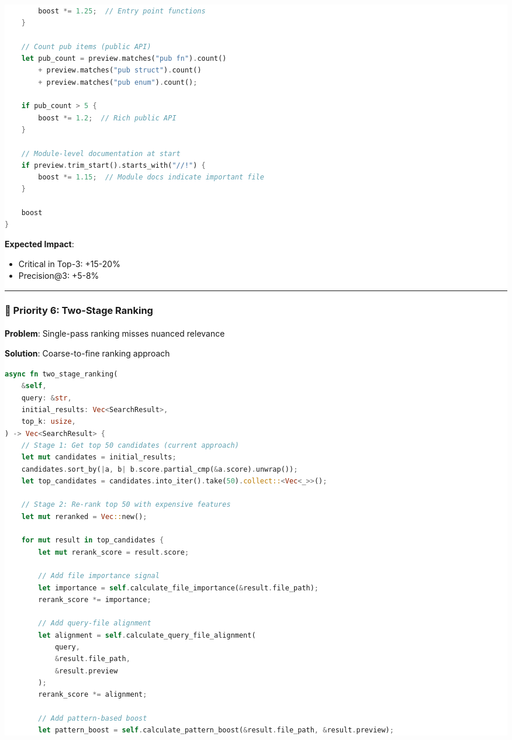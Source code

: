 ```rust
        boost *= 1.25;  // Entry point functions
    }
    
    // Count pub items (public API)
    let pub_count = preview.matches("pub fn").count() 
        + preview.matches("pub struct").count()
        + preview.matches("pub enum").count();
    
    if pub_count > 5 {
        boost *= 1.2;  // Rich public API
    }
    
    // Module-level documentation at start
    if preview.trim_start().starts_with("//!") {
        boost *= 1.15;  // Module docs indicate important file
    }
    
    boost
}
```

**Expected Impact**:
- Critical in Top-3: +15-20%
- Precision@3: +5-8%

---

### 🎯 Priority 6: Two-Stage Ranking

**Problem**: Single-pass ranking misses nuanced relevance

**Solution**: Coarse-to-fine ranking approach

```rust
async fn two_stage_ranking(
    &self,
    query: &str,
    initial_results: Vec<SearchResult>,
    top_k: usize,
) -> Vec<SearchResult> {
    // Stage 1: Get top 50 candidates (current approach)
    let mut candidates = initial_results;
    candidates.sort_by(|a, b| b.score.partial_cmp(&a.score).unwrap());
    let top_candidates = candidates.into_iter().take(50).collect::<Vec<_>>();
    
    // Stage 2: Re-rank top 50 with expensive features
    let mut reranked = Vec::new();
    
    for mut result in top_candidates {
        let mut rerank_score = result.score;
        
        // Add file importance signal
        let importance = self.calculate_file_importance(&result.file_path);
        rerank_score *= importance;
        
        // Add query-file alignment
        let alignment = self.calculate_query_file_alignment(
            query,
            &result.file_path,
            &result.preview
        );
        rerank_score *= alignment;
        
        // Add pattern-based boost
        let pattern_boost = self.calculate_pattern_boost(&result.file_path, &result.preview);
```
